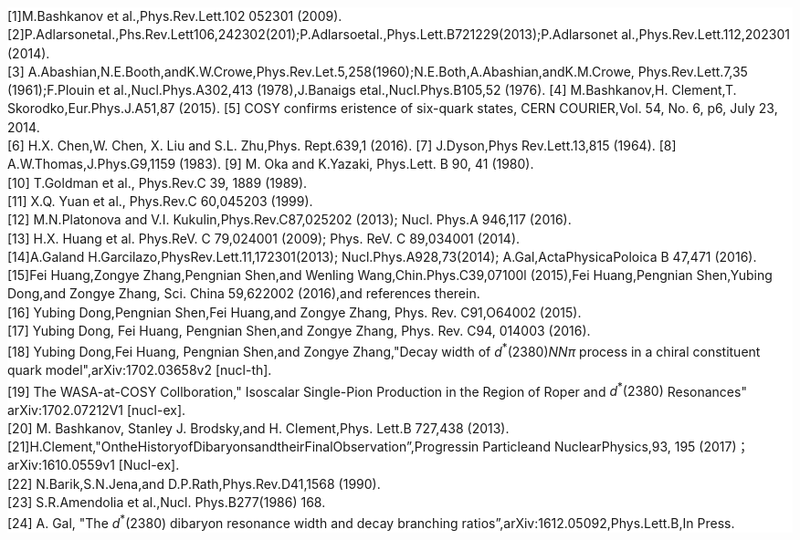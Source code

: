 [1]M.Bashkanov et al.,Phys.Rev.Lett.102 052301 (2009). [2]P.Adlarsonetal.,Phs.Rev.Lett106,242302(201);P.Adlarsoetal.,Phys.Lett.B721229(2013);P.Adlarsonet al.,Phys.Rev.Lett.112,202301 (2014).   
[3] A.Abashian,N.E.Booth,andK.W.Crowe,Phys.Rev.Let.5,258(1960);N.E.Both,A.Abashian,andK.M.Crowe, Phys.Rev.Lett.7,35 (1961);F.Plouin et al.,Nucl.Phys.A302,413 (1978),J.Banaigs etal.,Nucl.Phys.B105,52 (1976). [4] M.Bashkanov,H. Clement,T. Skorodko,Eur.Phys.J.A51,87 (2015). [5] COSY confirms eristence of six-quark states, CERN COURIER,Vol. 54, No. 6, p6, July 23, 2014.   
[6] H.X. Chen,W. Chen, X. Liu and S.L. Zhu,Phys. Rept.639,1 (2016). [7] J.Dyson,Phys Rev.Lett.13,815 (1964). [8] A.W.Thomas,J.Phys.G9,1159 (1983). [9] M. Oka and K.Yazaki, Phys.Lett. B 90, 41 (1980).   
[10] T.Goldman et al., Phys.Rev.C 39, 1889 (1989).   
[11] X.Q. Yuan et al., Phys.Rev.C 60,045203 (1999).   
[12] M.N.Platonova and V.I. Kukulin,Phys.Rev.C87,025202 (2013); Nucl. Phys.A 946,117 (2016).   
[13] H.X. Huang et al. Phys.ReV. C 79,024001 (2009); Phys. ReV. C 89,034001 (2014).   
[14]A.Galand H.Garcilazo,PhysRev.Lett.11,172301(2013); Nucl.Phys.A928,73(2014); A.Gal,ActaPhysicaPoloica B 47,471 (2016).   
[15]Fei Huang,Zongye Zhang,Pengnian Shen,and Wenling Wang,Chin.Phys.C39,07100l (2015),Fei Huang,Pengnian Shen,Yubing Dong,and Zongye Zhang, Sci. China 59,622002 (2016),and references therein.   
[16] Yubing Dong,Pengnian Shen,Fei Huang,and Zongye Zhang, Phys. Rev. C91,O64002 (2015).   
[17] Yubing Dong, Fei Huang, Pengnian Shen,and Zongye Zhang, Phys. Rev. C94, 014003 (2016).   
[18] Yubing Dong,Fei Huang, Pengnian Shen,and Zongye Zhang,"Decay width of $d ^ { * } ( 2 3 8 0 )  N N \pi$ process in a chiral constituent quark model",arXiv:1702.03658v2 [nucl-th].   
[19] The WASA-at-COSY Collboration," Isoscalar Single-Pion Production in the Region of Roper and $d ^ { * } ( 2 3 8 0 )$ Resonances" arXiv:1702.07212V1 [nucl-ex].   
[20] M. Bashkanov, Stanley J. Brodsky,and H. Clement,Phys. Lett.B 727,438 (2013).   
[21]H.Clement,"OntheHistoryofDibaryonsandtheirFinalObservation”,Progressin Particleand NuclearPhysics,93, 195 (2017)；arXiv:1610.0559v1 [Nucl-ex].   
[22] N.Barik,S.N.Jena,and D.P.Rath,Phys.Rev.D41,1568 (1990).   
[23] S.R.Amendolia et al.,Nucl. Phys.B277(1986) 168.   
[24] A. Gal, "The $d ^ { * } ( 2 3 8 0 )$ dibaryon resonance width and decay branching ratios”,arXiv:1612.05092,Phys.Lett.B,In Press.